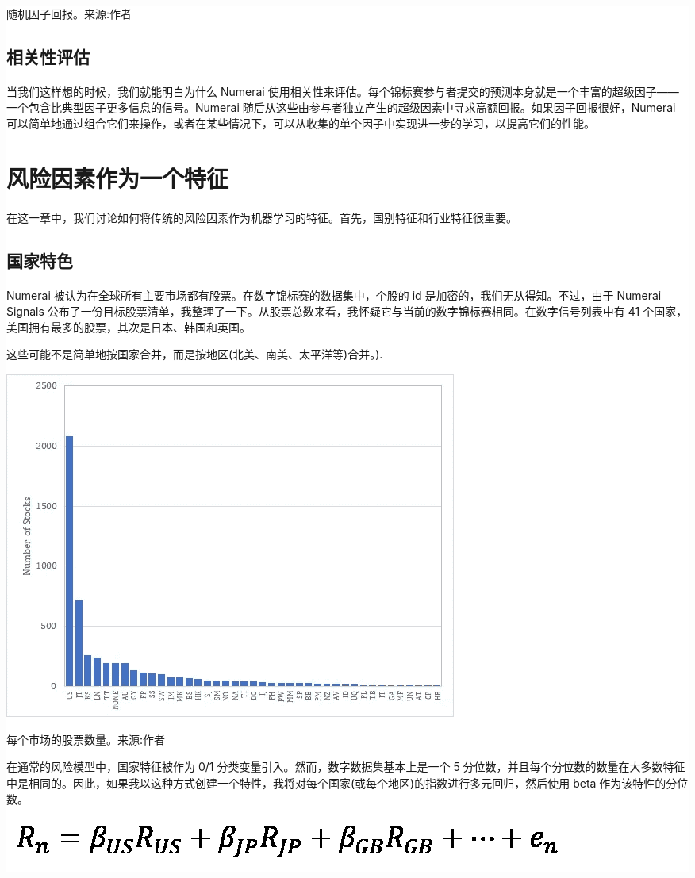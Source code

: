 随机因子回报。来源:作者

## 相关性评估

当我们这样想的时候，我们就能明白为什么 Numerai 使用相关性来评估。每个锦标赛参与者提交的预测本身就是一个丰富的超级因子——一个包含比典型因子更多信息的信号。Numerai 随后从这些由参与者独立产生的超级因素中寻求高额回报。如果因子回报很好，Numerai 可以简单地通过组合它们来操作，或者在某些情况下，可以从收集的单个因子中实现进一步的学习，以提高它们的性能。

# 风险因素作为一个特征

在这一章中，我们讨论如何将传统的风险因素作为机器学习的特征。首先，国别特征和行业特征很重要。

## 国家特色

Numerai 被认为在全球所有主要市场都有股票。在数字锦标赛的数据集中，个股的 id 是加密的，我们无从得知。不过，由于 Numerai Signals 公布了一份目标股票清单，我整理了一下。从股票总数来看，我怀疑它与当前的数字锦标赛相同。在数字信号列表中有 41 个国家，美国拥有最多的股票，其次是日本、韩国和英国。

这些可能不是简单地按国家合并，而是按地区(北美、南美、太平洋等)合并。).

![](img/8066fa82f95f43a94f33f740132d0898.png)

每个市场的股票数量。来源:作者

在通常的风险模型中，国家特征被作为 0/1 分类变量引入。然而，数字数据集基本上是一个 5 分位数，并且每个分位数的数量在大多数特征中是相同的。因此，如果我以这种方式创建一个特性，我将对每个国家(或每个地区)的指数进行多元回归，然后使用 beta 作为该特性的分位数。

![](img/1e761a0e3fa5f743ec4baddf394b3bd0.png)
